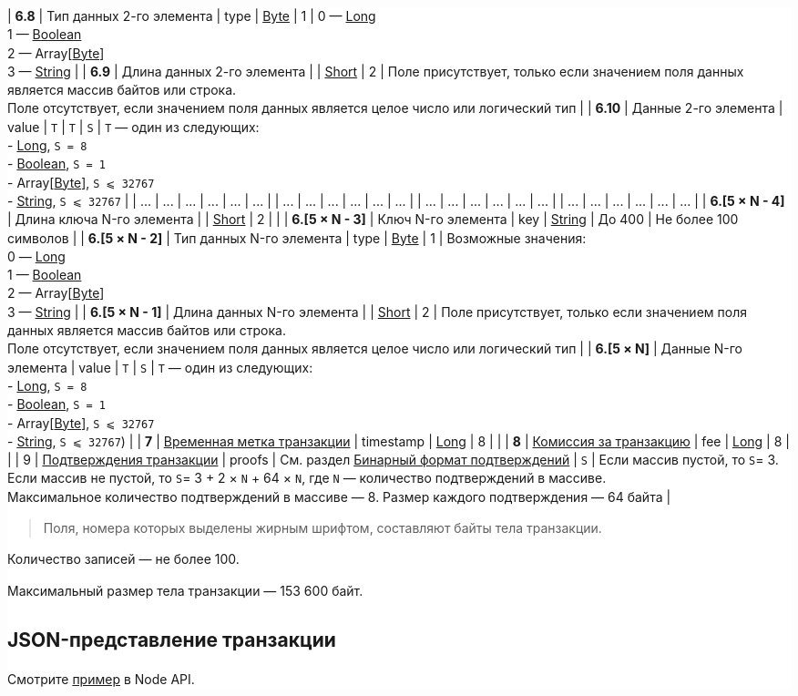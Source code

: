 | **6.8** | Тип данных 2-го элемента | type | [Byte](/ru/blockchain/blockchain/blockchain-data-types) | 1 | 0 — [Long](/ru/blockchain/blockchain/blockchain-data-types)<br>1 — [Boolean](/ru/blockchain/blockchain/blockchain-data-types)<br>2 — Array[[Byte](/ru/blockchain/blockchain/blockchain-data-types)]<br>3 — [String](/ru/blockchain/blockchain/blockchain-data-types) |
| **6.9** | Длина данных 2-го элемента |  | [Short](/ru/blockchain/blockchain/blockchain-data-types) | 2 | Поле присутствует, только если значением поля данных является массив байтов или строка.<br>Поле отсутствует, если значением поля данных является целое число или логический тип |
| **6.10** | Данные 2-го элемента | value | `T` | `T` | `S` | `T` — один из следующих: <br> - [Long](/ru/blockchain/blockchain/blockchain-data-types), `S = 8`<br> - [Boolean](/ru/blockchain/blockchain/blockchain-data-types), `S = 1` <br> - Array[[Byte](/ru/blockchain/blockchain/blockchain-data-types)], `S ⩽ 32767`<br>- [String](/ru/blockchain/blockchain/blockchain-data-types), `S ⩽ 32767` |
| ... | ... | ... | ... | ... | ... |
| ... | ... | ... | ... | ... | ... |
| ... | ... | ... | ... | ... | ... |
| ... | ... | ... | ... | ... | ... |
| **6.[5 × N - 4]** | Длина ключа N-го элемента | | [Short](/ru/blockchain/blockchain/blockchain-data-types) | 2 | |
| **6.[5 × N - 3]** | Ключ N-го элемента | key | [String](/ru/blockchain/blockchain/blockchain-data-types) | До 400 | Не более 100 символов |
| **6.[5 × N - 2]** | Тип данных N-го элемента | type | [Byte](/ru/blockchain/blockchain/blockchain-data-types) | 1 | Возможные значения:<br>0 — [Long](/ru/blockchain/blockchain/blockchain-data-types)<br>1 — [Boolean](/ru/blockchain/blockchain/blockchain-data-types)<br>2 — Array[[Byte](/ru/blockchain/blockchain/blockchain-data-types)]<br>3 — [String](/ru/blockchain/blockchain/blockchain-data-types) |
| **6.[5 × N - 1]** | Длина данных N-го элемента |  | [Short](/ru/blockchain/blockchain/blockchain-data-types) | 2 | Поле присутствует, только если значением поля данных является массив байтов или строка.<br>Поле отсутствует, если значением поля данных является целое число или логический тип |
| **6.[5 × N]** | Данные N-го элемента | value | `T` | `S` | `T` — один из следующих: <br> - [Long](/ru/blockchain/blockchain/blockchain-data-types), `S = 8`<br> - [Boolean](/ru/blockchain/blockchain/blockchain-data-types), `S = 1` <br> - Array[[Byte](/ru/blockchain/blockchain/blockchain-data-types)], `S ⩽ 32767`<br>- [String](/ru/blockchain/blockchain/blockchain-data-types), `S ⩽ 32767`) |
| **7** | [Временная метка транзакции](/ru/blockchain/transaction/transaction-timestamp) | timestamp | [Long](/ru/blockchain/blockchain/blockchain-data-types) | 8 |  |
| **8** | [Комиссия за транзакцию](/ru/blockchain/transaction/transaction-fee) | fee | [Long](/ru/blockchain/blockchain/blockchain-data-types) | 8 |  |
| 9 | [Подтверждения транзакции](/ru/blockchain/transaction/transaction-proof) | proofs | См. раздел [Бинарный формат подтверждений](/ru/blockchain/binary-format/transaction-proof-binary-format) | `S` | Если массив пустой, то `S`= 3. <br>Если массив не пустой, то `S`= 3 + 2 × `N` + 64 × `N`, где `N` — количество подтверждений в массиве.<br>Максимальное количество подтверждений в массиве — 8. Размер каждого подтверждения — 64 байта |

> Поля, номера которых выделены жирным шрифтом, составляют байты тела транзакции.

Количество записей — не более 100.

Максимальный размер тела транзакции — 153&nbsp;600 байт.

## JSON-представление транзакции <a id="json-representation"></a>

Смотрите [пример](https://nodes.wavesnodes.com/transactions/info/EByjQAWDRGrmc8uy7xRGy2zsQXZQq59bav7h8oTTJyHC) в Node API.
